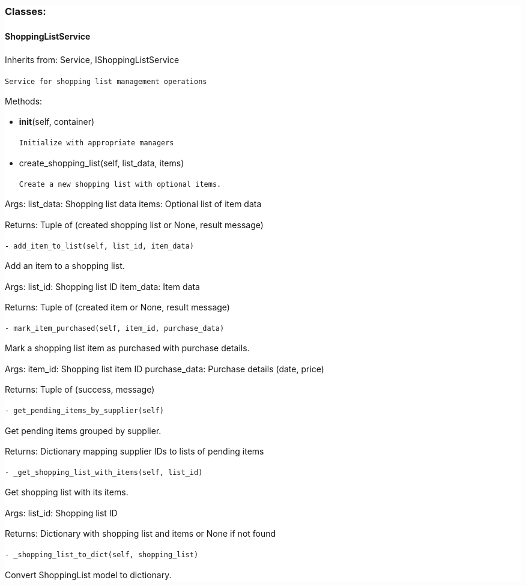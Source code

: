 ### Classes:

#### ShoppingListService
Inherits from: Service, IShoppingListService
```
Service for shopping list management operations
```

Methods:
- __init__(self, container)
  ```
  Initialize with appropriate managers
  ```
- create_shopping_list(self, list_data, items)
  ```
  Create a new shopping list with optional items.

Args:
    list_data: Shopping list data
    items: Optional list of item data

Returns:
    Tuple of (created shopping list or None, result message)
  ```
- add_item_to_list(self, list_id, item_data)
  ```
  Add an item to a shopping list.

Args:
    list_id: Shopping list ID
    item_data: Item data

Returns:
    Tuple of (created item or None, result message)
  ```
- mark_item_purchased(self, item_id, purchase_data)
  ```
  Mark a shopping list item as purchased with purchase details.

Args:
    item_id: Shopping list item ID
    purchase_data: Purchase details (date, price)

Returns:
    Tuple of (success, message)
  ```
- get_pending_items_by_supplier(self)
  ```
  Get pending items grouped by supplier.

Returns:
    Dictionary mapping supplier IDs to lists of pending items
  ```
- _get_shopping_list_with_items(self, list_id)
  ```
  Get shopping list with its items.

Args:
    list_id: Shopping list ID

Returns:
    Dictionary with shopping list and items or None if not found
  ```
- _shopping_list_to_dict(self, shopping_list)
  ```
  Convert ShoppingList model to dictionary.
  ```